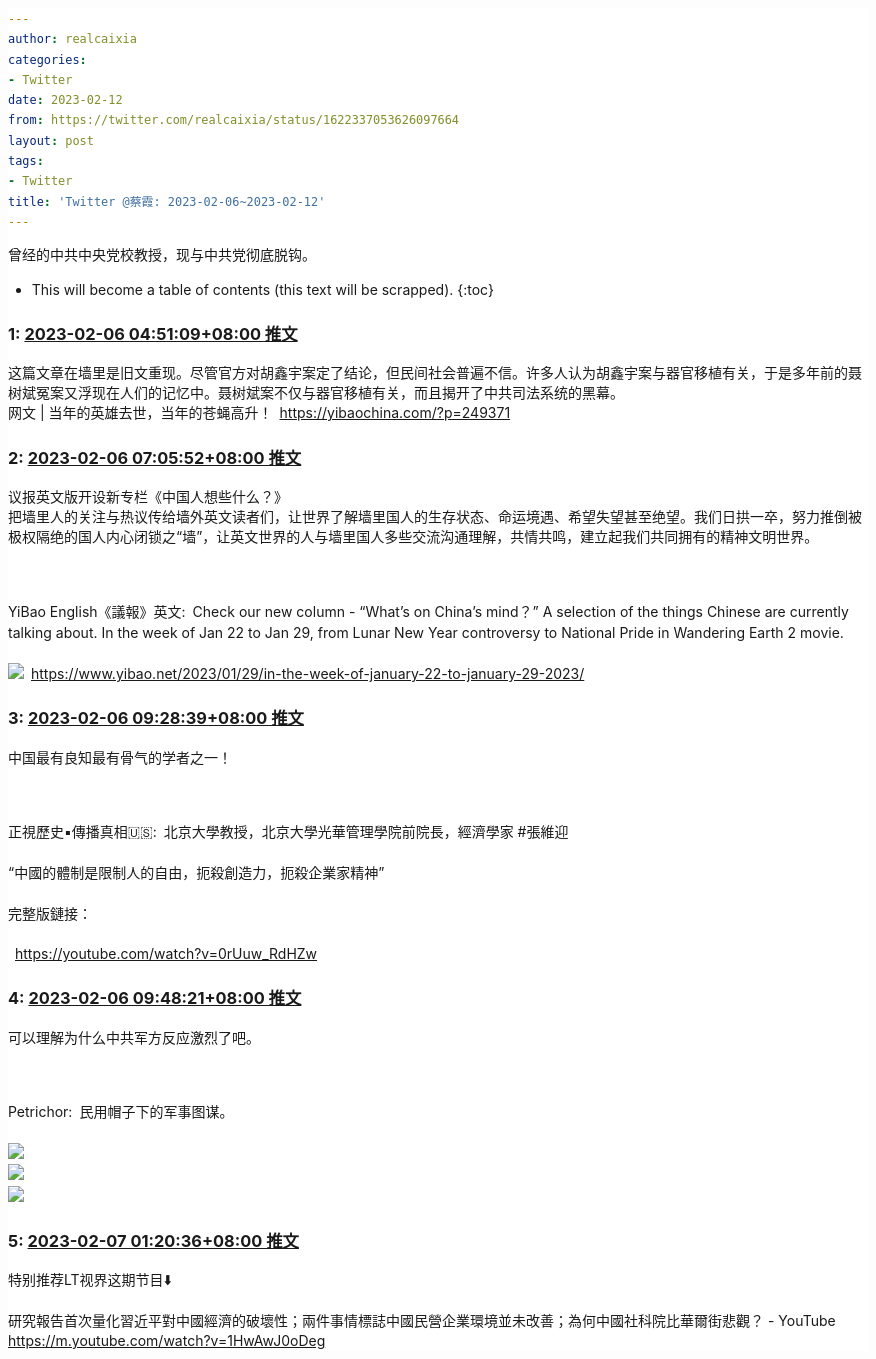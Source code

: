 ```yaml
---
author: realcaixia
categories:
- Twitter
date: 2023-02-12
from: https://twitter.com/realcaixia/status/1622337053626097664
layout: post
tags:
- Twitter
title: 'Twitter @蔡霞: 2023-02-06~2023-02-12'
---
```


曾经的中共中央党校教授，现与中共党彻底脱钩。 

* This will become a table of contents (this text will be scrapped).
{:toc}

### 1: [2023-02-06 04:51:09+08:00 推文](https://twitter.com/realcaixia/status/1622337053626097664)

这篇文章在墙里是旧文重现。尽管官方对胡鑫宇案定了结论，但民间社会普遍不信。许多人认为胡鑫宇案与器官移植有关，于是多年前的聂树斌冤案又浮现在人们的记忆中。聂树斌案不仅与器官移植有关，而且揭开了中共司法系统的黑幕。<br>网文 | 当年的英雄去世，当年的苍蝇高升！ <a href="https://yibaochina.com/?p=249371" target="_blank" rel="noopener noreferrer">https://yibaochina.com/?p=249371</a>

### 2: [2023-02-06 07:05:52+08:00 推文](https://twitter.com/realcaixia/status/1622370954633510912)

议报英文版开设新专栏《中国人想些什么？》<br>把墙里人的关注与热议传给墙外英文读者们，让世界了解墙里国人的生存状态、命运境遇、希望失望甚至绝望。我们日拱一卒，努力推倒被极权隔绝的国人内心闭锁之“墙”，让英文世界的人与墙里国人多些交流沟通理解，共情共鸣，建立起我们共同拥有的精神文明世界。<div class="rsshub-quote"><br><br>YiBao English《議報》英文: Check our new column - “What’s on China’s mind？” A selection of the things Chinese are currently talking about. In the week of Jan 22 to Jan 29, from Lunar New Year controversy to National Pride in Wandering Earth 2 movie.<br><br><img style="" src="https://pbs.twimg.com/media/FnvEOQmXEAkcPd5?format=jpg&amp;name=orig" referrerpolicy="no-referrer"> <a href="https://www.yibao.net/2023/01/29/in-the-week-of-january-22-to-january-29-2023/" target="_blank" rel="noopener noreferrer">https://www.yibao.net/2023/01/29/in-the-week-of-january-22-to-january-29-2023/</a></div>

### 3: [2023-02-06 09:28:39+08:00 推文](https://twitter.com/realcaixia/status/1622406887361609728)

中国最有良知最有骨气的学者之一！<div class="rsshub-quote"><br><br>正視歷史▪️傳播真相🇺🇸: 北京大學教授，北京大學光華管理學院前院長，經濟學家 #張維迎<br><br>“中國的體制是限制人的自由，扼殺創造力，扼殺企業家精神”<br><br>完整版鏈接：<br><br><video src="https://video.twimg.com/ext_tw_video/1622369568642695168/pu/vid/730x540/DZjlc3KtGRLeVQFs.mp4?tag=12" controls="controls" poster="https://pbs.twimg.com/ext_tw_video_thumb/1622369568642695168/pu/img/3VhFHhqx_bZ_7hjw.jpg"></video> <a href="https://youtube.com/watch?v=0rUuw_RdHZw" target="_blank" rel="noopener noreferrer">https://youtube.com/watch?v=0rUuw_RdHZw</a></div>

### 4: [2023-02-06 09:48:21+08:00 推文](https://twitter.com/realcaixia/status/1622411844752130050)

可以理解为什么中共军方反应激烈了吧。<div class="rsshub-quote"><br><br>Petrichor: 民用帽子下的军事图谋。<br><br><img style="" src="https://pbs.twimg.com/media/FoNQ5laWYAAh9dK?format=jpg&amp;name=orig" referrerpolicy="no-referrer"><br><img style="" src="https://pbs.twimg.com/media/FoNQ5laX0AAkTjt?format=jpg&amp;name=orig" referrerpolicy="no-referrer"><br><img style="" src="https://pbs.twimg.com/media/FoNQ5ldXEAE0Uxg?format=jpg&amp;name=orig" referrerpolicy="no-referrer"></div>

### 5: [2023-02-07 01:20:36+08:00 推文](https://twitter.com/realcaixia/status/1622646452085481472)

特别推荐LT视界这期节目⬇️<br><br>研究報告首次量化習近平對中國經濟的破壞性；兩件事情標誌中國民營企業環境並未改善；為何中國社科院比華爾街悲觀？ - YouTube <a href="https://m.youtube.com/watch?v=1HwAwJ0oDeg" target="_blank" rel="noopener noreferrer">https://m.youtube.com/watch?v=1HwAwJ0oDeg</a>
